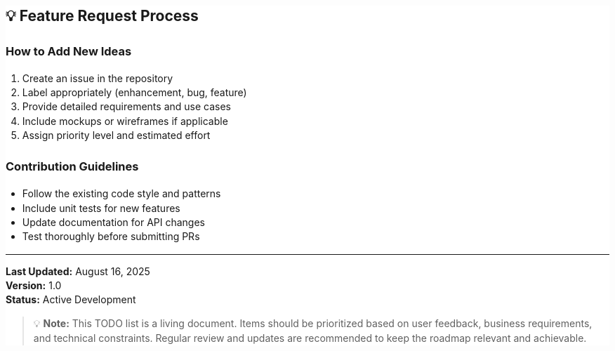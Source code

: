 ## 💡 Feature Request Process

### How to Add New Ideas
1. Create an issue in the repository
2. Label appropriately (enhancement, bug, feature)
3. Provide detailed requirements and use cases
4. Include mockups or wireframes if applicable
5. Assign priority level and estimated effort

### Contribution Guidelines
- Follow the existing code style and patterns
- Include unit tests for new features
- Update documentation for API changes
- Test thoroughly before submitting PRs

---

**Last Updated:** August 16, 2025  
**Version:** 1.0  
**Status:** Active Development

> 💡 **Note:** This TODO list is a living document. Items should be prioritized based on user feedback, business requirements, and technical constraints. Regular review and updates are recommended to keep the roadmap relevant and achievable.
